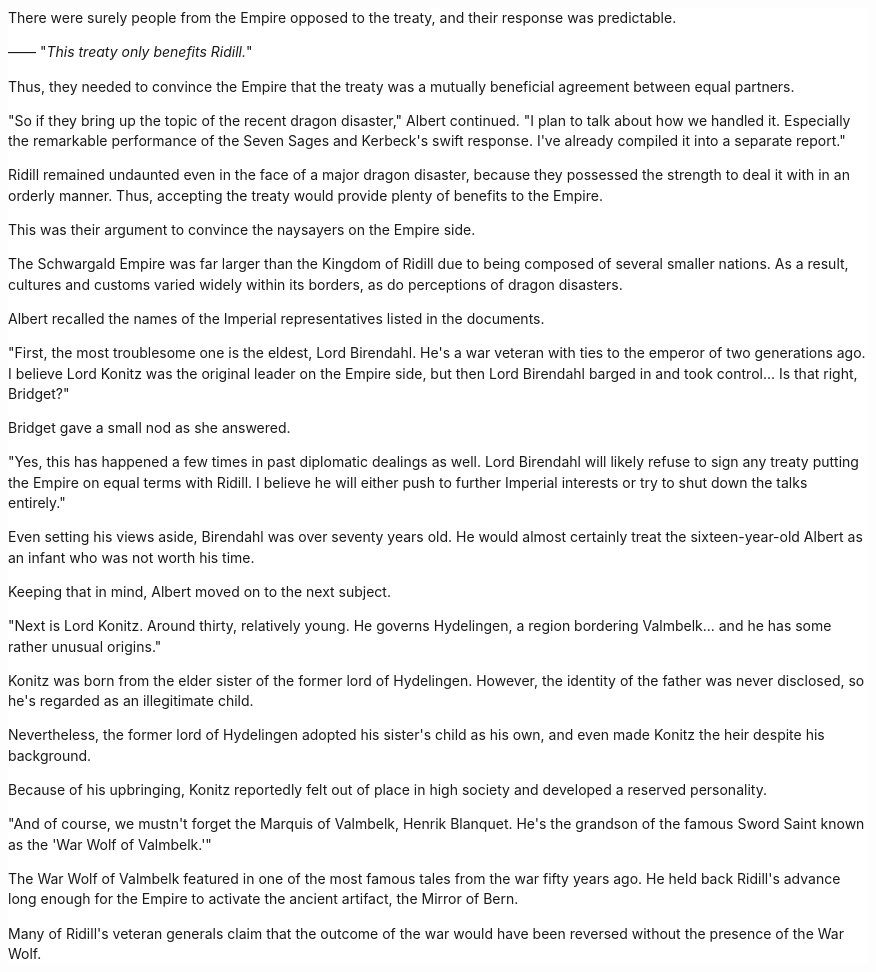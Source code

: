 There were surely people from the Empire opposed to the treaty, and their response was predictable.

—— "*This treaty only benefits Ridill.*"

Thus, they needed to convince the Empire that the treaty was a mutually beneficial agreement between equal partners.

"So if they bring up the topic of the recent dragon disaster," Albert continued. "I plan to talk about how we handled it. Especially the remarkable performance of the Seven Sages and Kerbeck's swift response. I've already compiled it into a separate report."

Ridill remained undaunted even in the face of a major dragon disaster, because they possessed the strength to deal it with in an orderly manner. Thus, accepting the treaty would provide plenty of benefits to the Empire.

This was their argument to convince the naysayers on the Empire side.

The Schwargald Empire was far larger than the Kingdom of Ridill due to being composed of several smaller nations. As a result, cultures and customs varied widely within its borders, as do perceptions of dragon disasters.

Albert recalled the names of the Imperial representatives listed in the documents.

"First, the most troublesome one is the eldest, Lord Birendahl. He's a war veteran with ties to the emperor of two generations ago. I believe Lord Konitz was the original leader on the Empire side, but then Lord Birendahl barged in and took control... Is that right, Bridget?"

Bridget gave a small nod as she answered.

"Yes, this has happened a few times in past diplomatic dealings as well. Lord Birendahl will likely refuse to sign any treaty putting the Empire on equal terms with Ridill. I believe he will either push to further Imperial interests or try to shut down the talks entirely."

Even setting his views aside, Birendahl was over seventy years old. He would almost certainly treat the sixteen-year-old Albert as an infant who was not worth his time.

Keeping that in mind, Albert moved on to the next subject.

"Next is Lord Konitz. Around thirty, relatively young. He governs Hydelingen, a region bordering Valmbelk... and he has some rather unusual origins."

Konitz was born from the elder sister of the former lord of Hydelingen. However, the identity of the father was never disclosed, so he's regarded as an illegitimate child.

Nevertheless, the former lord of Hydelingen adopted his sister's child as his own, and even made Konitz the heir despite his background.

Because of his upbringing, Konitz reportedly felt out of place in high society and developed a reserved personality.

"And of course, we mustn't forget the Marquis of Valmbelk, Henrik Blanquet. He's the grandson of the famous Sword Saint known as the 'War Wolf of Valmbelk.'"

The War Wolf of Valmbelk featured in one of the most famous tales from the war fifty years ago. He held back Ridill's advance long enough for the Empire to activate the ancient artifact, the Mirror of Bern.

Many of Ridill's veteran generals claim that the outcome of the war would have been reversed without the presence of the War Wolf.
